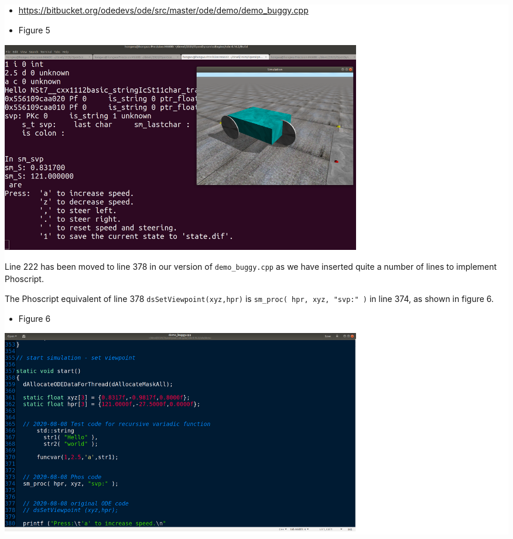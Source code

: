 - https://bitbucket.org/odedevs/ode/src/master/ode/demo/demo_buggy.cpp

- Figure 5
<img src="https://github.com/udexon/Usegrammer/blob/master/Usegrammer/demo_buggy.png" width=600>


Line 222 has been moved to line 378 in our version of `demo_buggy.cpp` as we have inserted quite a number of lines to implement Phoscript.

The Phoscript equivalent of line 378 `dsSetViewpoint(xyz,hpr)` is `sm_proc( hpr, xyz, "svp:" )` in line 374, as shown in figure 6.

- Figure 6
<img src="https://github.com/udexon/Usegrammer/blob/master/Usegrammer/ODE_buggy_svp.png" width=600>
